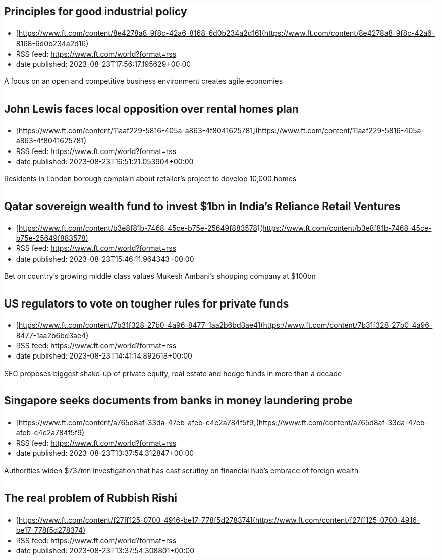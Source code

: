 ## Principles for good industrial policy
 - [https://www.ft.com/content/8e4278a8-9f8c-42a6-8168-6d0b234a2d16](https://www.ft.com/content/8e4278a8-9f8c-42a6-8168-6d0b234a2d16)
 - RSS feed: https://www.ft.com/world?format=rss
 - date published: 2023-08-23T17:56:17.195629+00:00

A focus on an open and competitive business environment creates agile economies

## John Lewis faces local opposition over rental homes plan
 - [https://www.ft.com/content/11aaf229-5816-405a-a863-4f8041625781](https://www.ft.com/content/11aaf229-5816-405a-a863-4f8041625781)
 - RSS feed: https://www.ft.com/world?format=rss
 - date published: 2023-08-23T16:51:21.053904+00:00

Residents in London borough complain about retailer’s project to develop 10,000 homes

## Qatar sovereign wealth fund to invest $1bn in India’s Reliance Retail Ventures
 - [https://www.ft.com/content/b3e8f81b-7468-45ce-b75e-25649f883578](https://www.ft.com/content/b3e8f81b-7468-45ce-b75e-25649f883578)
 - RSS feed: https://www.ft.com/world?format=rss
 - date published: 2023-08-23T15:46:11.964343+00:00

Bet on country’s growing middle class values Mukesh Ambani’s shopping company at $100bn

## US regulators to vote on tougher rules for private funds
 - [https://www.ft.com/content/7b31f328-27b0-4a96-8477-1aa2b6bd3ae4](https://www.ft.com/content/7b31f328-27b0-4a96-8477-1aa2b6bd3ae4)
 - RSS feed: https://www.ft.com/world?format=rss
 - date published: 2023-08-23T14:41:14.892618+00:00

SEC proposes biggest shake-up of private equity, real estate and hedge funds in more than a decade

## Singapore seeks documents from banks in money laundering probe
 - [https://www.ft.com/content/a765d8af-33da-47eb-afeb-c4e2a784f5f9](https://www.ft.com/content/a765d8af-33da-47eb-afeb-c4e2a784f5f9)
 - RSS feed: https://www.ft.com/world?format=rss
 - date published: 2023-08-23T13:37:54.312847+00:00

Authorities widen $737mn investigation that has cast scrutiny on financial hub’s embrace of foreign wealth

## The real problem of Rubbish Rishi
 - [https://www.ft.com/content/f27ff125-0700-4916-be17-778f5d278374](https://www.ft.com/content/f27ff125-0700-4916-be17-778f5d278374)
 - RSS feed: https://www.ft.com/world?format=rss
 - date published: 2023-08-23T13:37:54.308801+00:00
